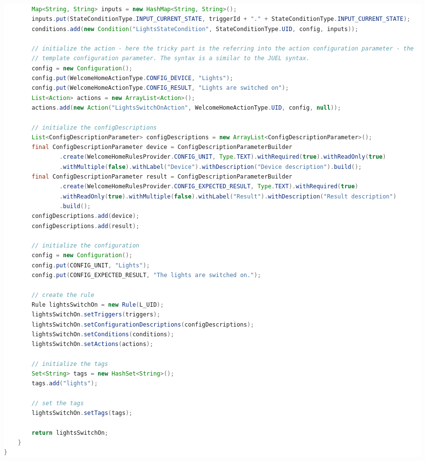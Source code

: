 ```java
        Map<String, String> inputs = new HashMap<String, String>();
        inputs.put(StateConditionType.INPUT_CURRENT_STATE, triggerId + "." + StateConditionType.INPUT_CURRENT_STATE);
        conditions.add(new Condition("LightsStateCondition", StateConditionType.UID, config, inputs));

        // initialize the action - here the tricky part is the referring into the action configuration parameter - the
        // template configuration parameter. The syntax is a similar to the JUEL syntax.
        config = new Configuration();
        config.put(WelcomeHomeActionType.CONFIG_DEVICE, "Lights");
        config.put(WelcomeHomeActionType.CONFIG_RESULT, "Lights are switched on");
        List<Action> actions = new ArrayList<Action>();
        actions.add(new Action("LightsSwitchOnAction", WelcomeHomeActionType.UID, config, null));

        // initialize the configDescriptions
        List<ConfigDescriptionParameter> configDescriptions = new ArrayList<ConfigDescriptionParameter>();
        final ConfigDescriptionParameter device = ConfigDescriptionParameterBuilder
                .create(WelcomeHomeRulesProvider.CONFIG_UNIT, Type.TEXT).withRequired(true).withReadOnly(true)
                .withMultiple(false).withLabel("Device").withDescription("Device description").build();
        final ConfigDescriptionParameter result = ConfigDescriptionParameterBuilder
                .create(WelcomeHomeRulesProvider.CONFIG_EXPECTED_RESULT, Type.TEXT).withRequired(true)
                .withReadOnly(true).withMultiple(false).withLabel("Result").withDescription("Result description")
                .build();
        configDescriptions.add(device);
        configDescriptions.add(result);

        // initialize the configuration
        config = new Configuration();
        config.put(CONFIG_UNIT, "Lights");
        config.put(CONFIG_EXPECTED_RESULT, "The lights are switched on.");

        // create the rule
        Rule lightsSwitchOn = new Rule(L_UID);
        lightsSwitchOn.setTriggers(triggers);
        lightsSwitchOn.setConfigurationDescriptions(configDescriptions);
        lightsSwitchOn.setConditions(conditions);
        lightsSwitchOn.setActions(actions);

        // initialize the tags
        Set<String> tags = new HashSet<String>();
        tags.add("lights");

        // set the tags
        lightsSwitchOn.setTags(tags);

        return lightsSwitchOn;
    }
}
```
